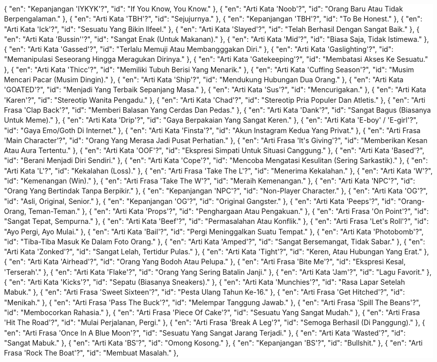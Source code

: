   { "en": "Kepanjangan 'IYKYK'?", "id": "If You Know, You Know." },
  { "en": "Arti Kata 'Noob'?", "id": "Orang Baru Atau Tidak Berpengalaman." },
  { "en": "Arti Kata 'TBH'?", "id": "Sejujurnya." },
  { "en": "Kepanjangan 'TBH'?", "id": "To Be Honest." },
  { "en": "Arti Kata 'Ick'?", "id": "Sesuatu Yang Bikin Ilfeel." },
  { "en": "Arti Kata 'Slayed'?", "id": "Telah Berhasil Dengan Sangat Baik." },
  { "en": "Arti Kata 'Bussin''?", "id": "Sangat Enak (Untuk Makanan)." },
  { "en": "Arti Kata 'Mid'?", "id": "Biasa Saja, Tidak Istimewa." },
  { "en": "Arti Kata 'Gassed'?", "id": "Terlalu Memuji Atau Membangggakan Diri." },
  { "en": "Arti Kata 'Gaslighting'?", "id": "Memanipulasi Seseorang Hingga Meragukan Dirinya." },
  { "en": "Arti Kata 'Gatekeeping'?", "id": "Membatasi Akses Ke Sesuatu." },
  { "en": "Arti Kata 'Thicc'?", "id": "Memiliki Tubuh Berisi Yang Menarik." },
  { "en": "Arti Kata 'Cuffing Season'?", "id": "Musim Mencari Pacar (Musim Dingin)." },
  { "en": "Arti Kata 'Ship'?", "id": "Mendukung Hubungan Dua Orang." },
  { "en": "Arti Kata 'GOATED'?", "id": "Menjadi Yang Terbaik Sepanjang Masa." },
  { "en": "Arti Kata 'Sus'?", "id": "Mencurigakan." },
  { "en": "Arti Kata 'Karen'?", "id": "Stereotip Wanita Pengadu." },
  { "en": "Arti Kata 'Chad'?", "id": "Stereotip Pria Populer Dan Atletis." },
  { "en": "Arti Frasa 'Clap Back'?", "id": "Memberi Balasan Yang Cerdas Dan Pedas." },
  { "en": "Arti Kata 'Dank'?", "id": "Sangat Bagus (Biasanya Untuk Meme)." },
  { "en": "Arti Kata 'Drip'?", "id": "Gaya Berpakaian Yang Sangat Keren." },
  { "en": "Arti Kata 'E-boy' / 'E-girl'?", "id": "Gaya Emo/Goth Di Internet." },
  { "en": "Arti Kata 'Finsta'?", "id": "Akun Instagram Kedua Yang Privat." },
  { "en": "Arti Frasa 'Main Character'?", "id": "Orang Yang Merasa Jadi Pusat Perhatian." },
  { "en": "Arti Frasa 'It's Giving'?", "id": "Memberikan Kesan Atau Aura Tertentu." },
  { "en": "Arti Kata 'OOF'?", "id": "Ekspresi Simpati Untuk Situasi Canggung." },
  { "en": "Arti Kata 'Based'?", "id": "Berani Menjadi Diri Sendiri." },
  { "en": "Arti Kata 'Cope'?", "id": "Mencoba Mengatasi Kesulitan (Sering Sarkastik)." },
  { "en": "Arti Kata 'L'?", "id": "Kekalahan (Loss)." },
  { "en": "Arti Frasa 'Take The L'?", "id": "Menerima Kekalahan." },
  { "en": "Arti Kata 'W'?", "id": "Kemenangan (Win)." },
  { "en": "Arti Frasa 'Take The W'?", "id": "Meraih Kemenangan." },
  { "en": "Arti Kata 'NPC'?", "id": "Orang Yang Bertindak Tanpa Berpikir." },
  { "en": "Kepanjangan 'NPC'?", "id": "Non-Player Character." },
  { "en": "Arti Kata 'OG'?", "id": "Asli, Original, Senior." },
  { "en": "Kepanjangan 'OG'?", "id": "Original Gangster." },
  { "en": "Arti Kata 'Peeps'?", "id": "Orang-Orang, Teman-Teman." },
  { "en": "Arti Kata 'Props'?", "id": "Penghargaan Atau Pengakuan." },
  { "en": "Arti Frasa 'On Point'?", "id": "Sangat Tepat, Sempurna." },
  { "en": "Arti Kata 'Beef'?", "id": "Permasalahan Atau Konflik." },
  { "en": "Arti Frasa 'Let's Roll'?", "id": "Ayo Pergi, Ayo Mulai." },
  { "en": "Arti Kata 'Bail'?", "id": "Pergi Meninggalkan Suatu Tempat." },
  { "en": "Arti Kata 'Photobomb'?", "id": "Tiba-Tiba Masuk Ke Dalam Foto Orang." },
  { "en": "Arti Kata 'Amped'?", "id": "Sangat Bersemangat, Tidak Sabar." },
  { "en": "Arti Kata 'Zonked'?", "id": "Sangat Lelah, Tertidur Pulas." },
  { "en": "Arti Kata 'Tight'?", "id": "Keren, Atau Hubungan Yang Erat." },
  { "en": "Arti Kata 'Airhead'?", "id": "Orang Yang Bodoh Atau Pelupa." },
  { "en": "Arti Frasa 'Bite Me'?", "id": "Ekspresi Kesal, 'Terserah'." },
  { "en": "Arti Kata 'Flake'?", "id": "Orang Yang Sering Batalin Janji." },
  { "en": "Arti Kata 'Jam'?", "id": "Lagu Favorit." },
  { "en": "Arti Kata 'Kicks'?", "id": "Sepatu (Biasanya Sneakers)." },
  { "en": "Arti Kata 'Munchies'?", "id": "Rasa Lapar Setelah Mabuk." },
  { "en": "Arti Frasa 'Sweet Sixteen'?", "id": "Pesta Ulang Tahun Ke-16." },
  { "en": "Arti Frasa 'Get Hitched'?", "id": "Menikah." },
  { "en": "Arti Frasa 'Pass The Buck'?", "id": "Melempar Tanggung Jawab." },
  { "en": "Arti Frasa 'Spill The Beans'?", "id": "Membocorkan Rahasia." },
  { "en": "Arti Frasa 'Piece Of Cake'?", "id": "Sesuatu Yang Sangat Mudah." },
  { "en": "Arti Frasa 'Hit The Road'?", "id": "Mulai Perjalanan, Pergi." },
  { "en": "Arti Frasa 'Break A Leg'?", "id": "Semoga Berhasil (Di Panggung)." },
  { "en": "Arti Frasa 'Once In A Blue Moon'?", "id": "Sesuatu Yang Sangat Jarang Terjadi." },
  { "en": "Arti Kata 'Wasted'?", "id": "Sangat Mabuk." },
  { "en": "Arti Kata 'BS'?", "id": "Omong Kosong." },
  { "en": "Kepanjangan 'BS'?", "id": "Bullshit." },
  { "en": "Arti Frasa 'Rock The Boat'?", "id": "Membuat Masalah." },